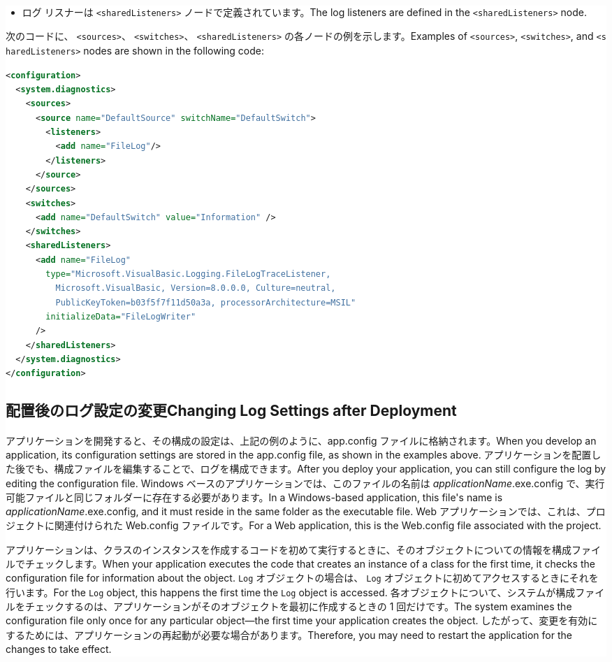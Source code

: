 - <span data-ttu-id="fad81-138">ログ リスナーは `<sharedListeners>` ノードで定義されています。</span><span class="sxs-lookup"><span data-stu-id="fad81-138">The log listeners are defined in the `<sharedListeners>` node.</span></span>

 <span data-ttu-id="fad81-139">次のコードに、 `<sources>`、 `<switches>`、 `<sharedListeners>` の各ノードの例を示します。</span><span class="sxs-lookup"><span data-stu-id="fad81-139">Examples of `<sources>`, `<switches>`, and `<sharedListeners>` nodes are shown in the following code:</span></span>

```xml
<configuration>
  <system.diagnostics>
    <sources>
      <source name="DefaultSource" switchName="DefaultSwitch">
        <listeners>
          <add name="FileLog"/>
        </listeners>
      </source>
    </sources>
    <switches>
      <add name="DefaultSwitch" value="Information" />
    </switches>
    <sharedListeners>
      <add name="FileLog"
        type="Microsoft.VisualBasic.Logging.FileLogTraceListener,
          Microsoft.VisualBasic, Version=8.0.0.0, Culture=neutral,
          PublicKeyToken=b03f5f7f11d50a3a, processorArchitecture=MSIL"
        initializeData="FileLogWriter"
      />
    </sharedListeners>
  </system.diagnostics>
</configuration>
```

## <a name="changing-log-settings-after-deployment"></a><span data-ttu-id="fad81-140">配置後のログ設定の変更</span><span class="sxs-lookup"><span data-stu-id="fad81-140">Changing Log Settings after Deployment</span></span>

<span data-ttu-id="fad81-141">アプリケーションを開発すると、その構成の設定は、上記の例のように、app.config ファイルに格納されます。</span><span class="sxs-lookup"><span data-stu-id="fad81-141">When you develop an application, its configuration settings are stored in the app.config file, as shown in the examples above.</span></span> <span data-ttu-id="fad81-142">アプリケーションを配置した後でも、構成ファイルを編集することで、ログを構成できます。</span><span class="sxs-lookup"><span data-stu-id="fad81-142">After you deploy your application, you can still configure the log by editing the configuration file.</span></span> <span data-ttu-id="fad81-143">Windows ベースのアプリケーションでは、このファイルの名前は *applicationName*.exe.config で、実行可能ファイルと同じフォルダーに存在する必要があります。</span><span class="sxs-lookup"><span data-stu-id="fad81-143">In a Windows-based application, this file's name is *applicationName*.exe.config, and it must reside in the same folder as the executable file.</span></span> <span data-ttu-id="fad81-144">Web アプリケーションでは、これは、プロジェクトに関連付けられた Web.config ファイルです。</span><span class="sxs-lookup"><span data-stu-id="fad81-144">For a Web application, this is the Web.config file associated with the project.</span></span>

<span data-ttu-id="fad81-145">アプリケーションは、クラスのインスタンスを作成するコードを初めて実行するときに、そのオブジェクトについての情報を構成ファイルでチェックします。</span><span class="sxs-lookup"><span data-stu-id="fad81-145">When your application executes the code that creates an instance of a class for the first time, it checks the configuration file for information about the object.</span></span> <span data-ttu-id="fad81-146">`Log` オブジェクトの場合は、 `Log` オブジェクトに初めてアクセスするときにそれを行います。</span><span class="sxs-lookup"><span data-stu-id="fad81-146">For the `Log` object, this happens the first time the `Log` object is accessed.</span></span> <span data-ttu-id="fad81-147">各オブジェクトについて、システムが構成ファイルをチェックするのは、アプリケーションがそのオブジェクトを最初に作成するときの 1 回だけです。</span><span class="sxs-lookup"><span data-stu-id="fad81-147">The system examines the configuration file only once for any particular object—the first time your application creates the object.</span></span> <span data-ttu-id="fad81-148">したがって、変更を有効にするためには、アプリケーションの再起動が必要な場合があります。</span><span class="sxs-lookup"><span data-stu-id="fad81-148">Therefore, you may need to restart the application for the changes to take effect.</span></span>
